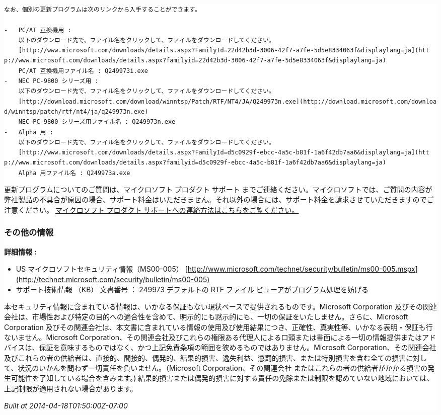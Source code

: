     なお、個別の更新プログラムは次のリンクから入手することができます。

    -   PC/AT 互換機用 :
        以下のダウンロード先で、ファイル名をクリックして、ファイルをダウンロードしてください。
        [http://www.microsoft.com/downloads/details.aspx?FamilyId=22d42b3d-3006-42f7-a7fe-5d5e8334063f&displaylang=ja](http://www.microsoft.com/downloads/details.aspx?familyid=22d42b3d-3006-42f7-a7fe-5d5e8334063f&displaylang=ja)
        PC/AT 互換機用ファイル名 : Q249973i.exe
    -   NEC PC-9800 シリーズ用 :
        以下のダウンロード先で、ファイル名をクリックして、ファイルをダウンロードしてください。
        [http://download.microsoft.com/download/winntsp/Patch/RTF/NT4/JA/Q249973n.exe](http://download.microsoft.com/download/winntsp/patch/rtf/nt4/ja/q249973n.exe)
        NEC PC-9800 シリーズ用ファイル名 : Q249973n.exe
    -   Alpha 用 :
        以下のダウンロード先で、ファイル名をクリックして、ファイルをダウンロードしてください。
        [http://www.microsoft.com/downloads/details.aspx?FamilyId=d5c0929f-ebcc-4a5c-b81f-1a6f42db7aa6&displaylang=ja](http://www.microsoft.com/downloads/details.aspx?familyid=d5c0929f-ebcc-4a5c-b81f-1a6f42db7aa6&displaylang=ja)
        Alpha 用ファイル名 : Q249973a.exe

更新プログラムについてのご質問は、マイクロソフト プロダクト サポート までご連絡ください。マイクロソフトでは、ご質問の内容が弊社製品の不具合が原因の場合、サポート料金はいただきません。それ以外の場合には、サポート料金を請求させていただきますのでご注意ください。
[マイクロソフト プロダクト サポートへの連絡方法はこちらをご覧ください。](http://www.microsoft.com/japan/security/support/patchqa.mspx)

### その他の情報

**詳細情報** **:**

-   US マイクロソフトセキュリティ情報（MS00-005）
    [http://www.microsoft.com/technet/security/bulletin/ms00-005.mspx](http://technet.microsoft.com/security/bulletin/ms00-005)
-   サポート技術情報 （KB） 文書番号 ： 249973
    [デフォルトの RTF ファイル ビューアがプログラム処理を妨げる](http://support.microsoft.com/kb/249973)

本セキュリティ情報に含まれている情報は、いかなる保証もない現状ベースで提供されるものです。Microsoft Corporation 及びその関連会社は、市場性および特定の目的への適合性を含めて、明示的にも黙示的にも、一切の保証をいたしません。さらに、Microsoft Corporation 及びその関連会社は、本文書に含まれている情報の使用及び使用結果につき、正確性、真実性等、いかなる表明・保証も行ないません。Microsoft Corporation、その関連会社及びこれらの権限ある代理人による口頭または書面による一切の情報提供またはアドバイスは、保証を意味するものではなく、かつ上記免責条項の範囲を狭めるものではありません。Microsoft Corporation、その関連会社 及びこれらの者の供給者は、直接的、間接的、偶発的、結果的損害、逸失利益、懲罰的損害、または特別損害を含む全ての損害に対して、状況のいかんを問わず一切責任を負いません。（Microsoft Corporation、その関連会社 またはこれらの者の供給者がかかる損害の発生可能性を了知している場合を含みます。) 結果的損害または偶発的損害に対する責任の免除または制限を認めていない地域においては、上記制限が適用されない場合があります。

*Built at 2014-04-18T01:50:00Z-07:00*

